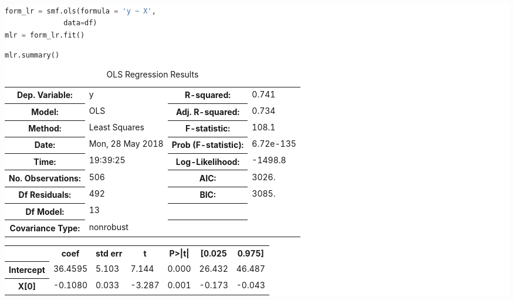 


```python
form_lr = smf.ols(formula = 'y ~ X', 
              data=df)
mlr = form_lr.fit()
```


```python
mlr.summary()
```




<table class="simpletable">
<caption>OLS Regression Results</caption>
<tr>
  <th>Dep. Variable:</th>            <td>y</td>        <th>  R-squared:         </th> <td>   0.741</td> 
</tr>
<tr>
  <th>Model:</th>                   <td>OLS</td>       <th>  Adj. R-squared:    </th> <td>   0.734</td> 
</tr>
<tr>
  <th>Method:</th>             <td>Least Squares</td>  <th>  F-statistic:       </th> <td>   108.1</td> 
</tr>
<tr>
  <th>Date:</th>             <td>Mon, 28 May 2018</td> <th>  Prob (F-statistic):</th> <td>6.72e-135</td>
</tr>
<tr>
  <th>Time:</th>                 <td>19:39:25</td>     <th>  Log-Likelihood:    </th> <td> -1498.8</td> 
</tr>
<tr>
  <th>No. Observations:</th>      <td>   506</td>      <th>  AIC:               </th> <td>   3026.</td> 
</tr>
<tr>
  <th>Df Residuals:</th>          <td>   492</td>      <th>  BIC:               </th> <td>   3085.</td> 
</tr>
<tr>
  <th>Df Model:</th>              <td>    13</td>      <th>                     </th>     <td> </td>    
</tr>
<tr>
  <th>Covariance Type:</th>      <td>nonrobust</td>    <th>                     </th>     <td> </td>    
</tr>
</table>
<table class="simpletable">
<tr>
      <td></td>         <th>coef</th>     <th>std err</th>      <th>t</th>      <th>P>|t|</th>  <th>[0.025</th>    <th>0.975]</th>  
</tr>
<tr>
  <th>Intercept</th> <td>   36.4595</td> <td>    5.103</td> <td>    7.144</td> <td> 0.000</td> <td>   26.432</td> <td>   46.487</td>
</tr>
<tr>
  <th>X[0]</th>      <td>   -0.1080</td> <td>    0.033</td> <td>   -3.287</td> <td> 0.001</td> <td>   -0.173</td> <td>   -0.043</td>
</tr>
<tr>